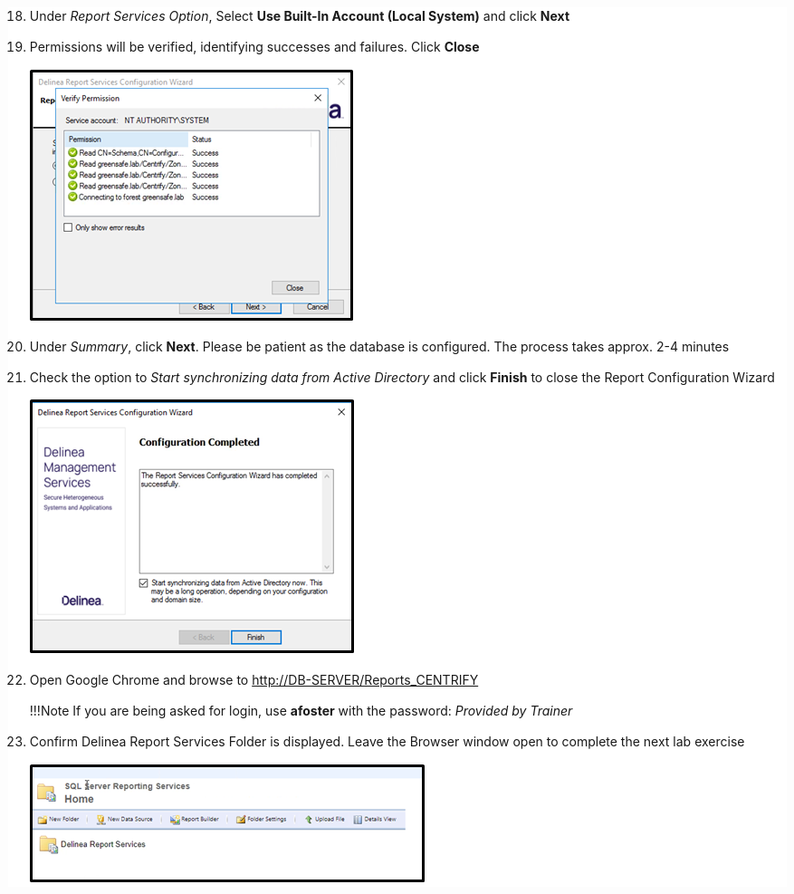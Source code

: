 18. Under *Report Services Option*, Select **Use Built-In Account (Local System)** and click **Next**

19. Permissions will be verified, identifying successes and failures. Click **Close**

    ![](images/lab-018.png)

20. Under *Summary*, click **Next**. Please be patient as the database is configured. The process takes approx. 2-4 minutes

21. Check the option to *Start synchronizing data from Active Directory* and click **Finish** to close the Report Configuration Wizard

    ![](images/lab-019.png)

22. Open Google Chrome and browse to <http://DB-SERVER/Reports_CENTRIFY>

    !!!Note
        If you are being asked for login, use **afoster** with the password: *Provided by Trainer*

23. Confirm Delinea Report Services Folder is displayed. Leave the Browser window open to complete the next lab exercise

    ![](images/lab-020.png)
